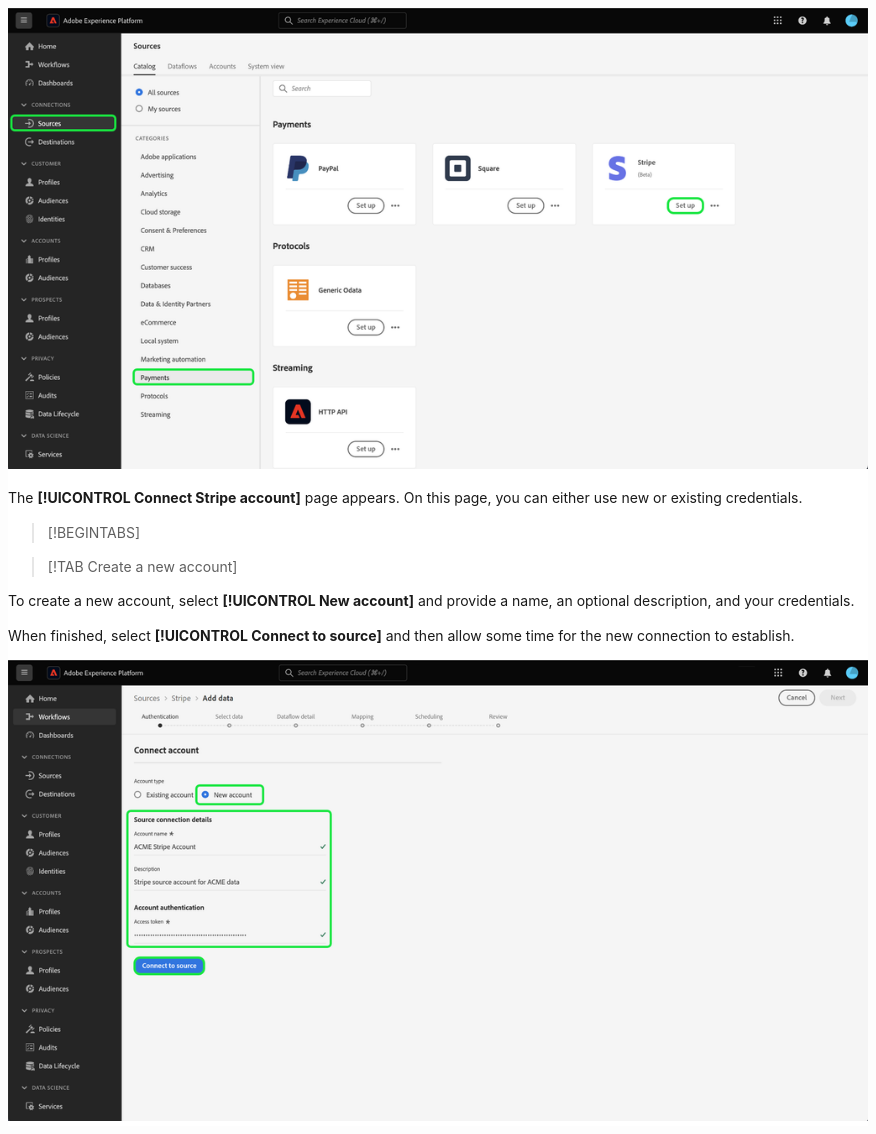 ![The sources catalog in the Experience Platform UI, with the Stripe source card selected.](../../../../images/tutorials/create/stripe/catalog.png)

The **[!UICONTROL Connect Stripe account]** page appears. On this page, you can either use new or existing credentials.

>[!BEGINTABS]

>[!TAB Create a new account]

To create a new account, select **[!UICONTROL New account]** and provide a name, an optional description, and your credentials. 

When finished, select **[!UICONTROL Connect to source]** and then allow some time for the new connection to establish.

![The new account creation interface of the sources workflow.](../../../../images/tutorials/create/stripe/new.png)
